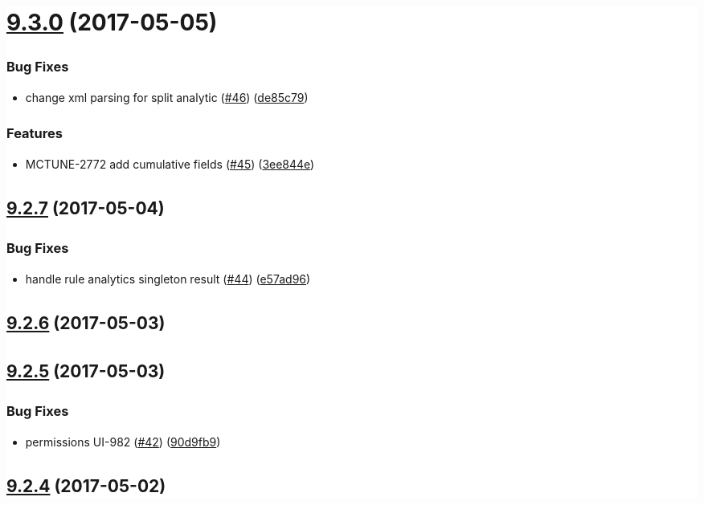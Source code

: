
<a name="9.3.0"></a>
# [9.3.0](https://github.com/softwaregroup-bg/ut-rule/compare/v9.2.7...v9.3.0) (2017-05-05)


### Bug Fixes

* change xml parsing for split analytic ([#46](https://github.com/softwaregroup-bg/ut-rule/issues/46)) ([de85c79](https://github.com/softwaregroup-bg/ut-rule/commit/de85c79))


### Features

* MCTUNE-2772 add cumulative fields ([#45](https://github.com/softwaregroup-bg/ut-rule/issues/45)) ([3ee844e](https://github.com/softwaregroup-bg/ut-rule/commit/3ee844e))



<a name="9.2.7"></a>
## [9.2.7](https://github.com/softwaregroup-bg/ut-rule/compare/v9.2.6...v9.2.7) (2017-05-04)


### Bug Fixes

* handle rule analytics singleton result ([#44](https://github.com/softwaregroup-bg/ut-rule/issues/44)) ([e57ad96](https://github.com/softwaregroup-bg/ut-rule/commit/e57ad96))



<a name="9.2.6"></a>
## [9.2.6](https://github.com/softwaregroup-bg/ut-rule/compare/v9.2.5...v9.2.6) (2017-05-03)



<a name="9.2.5"></a>
## [9.2.5](https://github.com/softwaregroup-bg/ut-rule/compare/v9.2.4...v9.2.5) (2017-05-03)


### Bug Fixes

* permissions UI-982 ([#42](https://github.com/softwaregroup-bg/ut-rule/issues/42)) ([90d9fb9](https://github.com/softwaregroup-bg/ut-rule/commit/90d9fb9))



<a name="9.2.4"></a>
## [9.2.4](https://github.com/softwaregroup-bg/ut-rule/compare/v9.2.3...v9.2.4) (2017-05-02)


